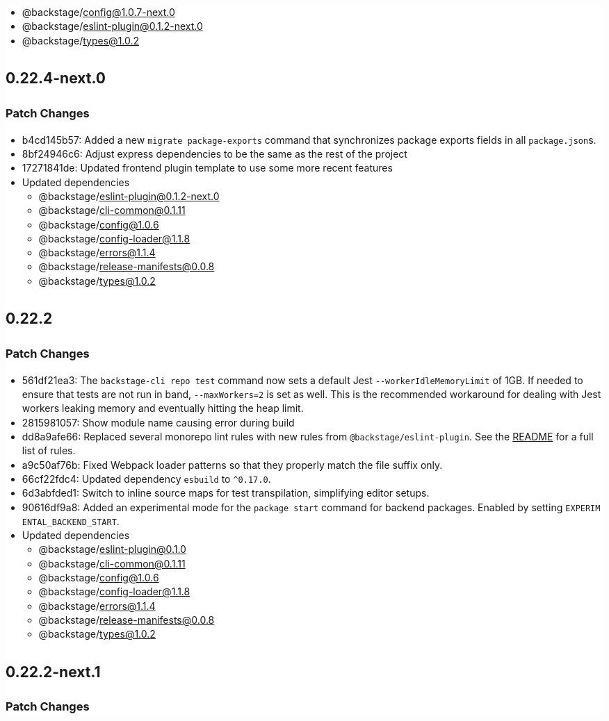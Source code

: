   - @backstage/config@1.0.7-next.0
  - @backstage/eslint-plugin@0.1.2-next.0
  - @backstage/types@1.0.2

## 0.22.4-next.0

### Patch Changes

- b4cd145b57: Added a new `migrate package-exports` command that synchronizes package exports fields in all `package.json`s.
- 8bf24946c6: Adjust express dependencies to be the same as the rest of the project
- 17271841de: Updated frontend plugin template to use some more recent features
- Updated dependencies
  - @backstage/eslint-plugin@0.1.2-next.0
  - @backstage/cli-common@0.1.11
  - @backstage/config@1.0.6
  - @backstage/config-loader@1.1.8
  - @backstage/errors@1.1.4
  - @backstage/release-manifests@0.0.8
  - @backstage/types@1.0.2

## 0.22.2

### Patch Changes

- 561df21ea3: The `backstage-cli repo test` command now sets a default Jest `--workerIdleMemoryLimit` of 1GB. If needed to ensure that tests are not run in band, `--maxWorkers=2` is set as well. This is the recommended workaround for dealing with Jest workers leaking memory and eventually hitting the heap limit.
- 2815981057: Show module name causing error during build
- dd8a9afe66: Replaced several monorepo lint rules with new rules from `@backstage/eslint-plugin`. See the [README](https://github.com/import-js/eslint-plugin-import/blob/main/packages/eslint-plugin/README.md) for a full list of rules.
- a9c50af76b: Fixed Webpack loader patterns so that they properly match the file suffix only.
- 66cf22fdc4: Updated dependency `esbuild` to `^0.17.0`.
- 6d3abfded1: Switch to inline source maps for test transpilation, simplifying editor setups.
- 90616df9a8: Added an experimental mode for the `package start` command for backend packages. Enabled by setting `EXPERIMENTAL_BACKEND_START`.
- Updated dependencies
  - @backstage/eslint-plugin@0.1.0
  - @backstage/cli-common@0.1.11
  - @backstage/config@1.0.6
  - @backstage/config-loader@1.1.8
  - @backstage/errors@1.1.4
  - @backstage/release-manifests@0.0.8
  - @backstage/types@1.0.2

## 0.22.2-next.1

### Patch Changes
